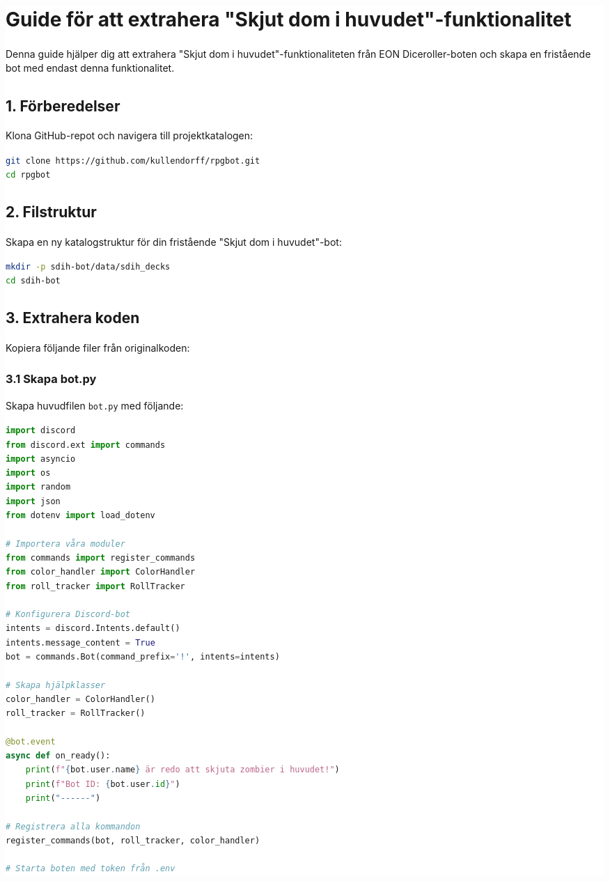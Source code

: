 # Guide för att extrahera "Skjut dom i huvudet"-funktionalitet

Denna guide hjälper dig att extrahera "Skjut dom i huvudet"-funktionaliteten från EON Diceroller-boten och skapa en fristående bot med endast denna funktionalitet.

## 1. Förberedelser

Klona GitHub-repot och navigera till projektkatalogen:

```bash
git clone https://github.com/kullendorff/rpgbot.git
cd rpgbot
```

## 2. Filstruktur

Skapa en ny katalogstruktur för din fristående "Skjut dom i huvudet"-bot:

```bash
mkdir -p sdih-bot/data/sdih_decks
cd sdih-bot
```

## 3. Extrahera koden

Kopiera följande filer från originalkoden:

### 3.1 Skapa bot.py
Skapa huvudfilen `bot.py` med följande:

```python
import discord
from discord.ext import commands
import asyncio
import os
import random
import json
from dotenv import load_dotenv

# Importera våra moduler
from commands import register_commands
from color_handler import ColorHandler
from roll_tracker import RollTracker

# Konfigurera Discord-bot
intents = discord.Intents.default()
intents.message_content = True
bot = commands.Bot(command_prefix='!', intents=intents)

# Skapa hjälpklasser
color_handler = ColorHandler()
roll_tracker = RollTracker()

@bot.event
async def on_ready():
    print(f"{bot.user.name} är redo att skjuta zombier i huvudet!")
    print(f"Bot ID: {bot.user.id}")
    print("------")

# Registrera alla kommandon
register_commands(bot, roll_tracker, color_handler)

# Starta boten med token från .env
```